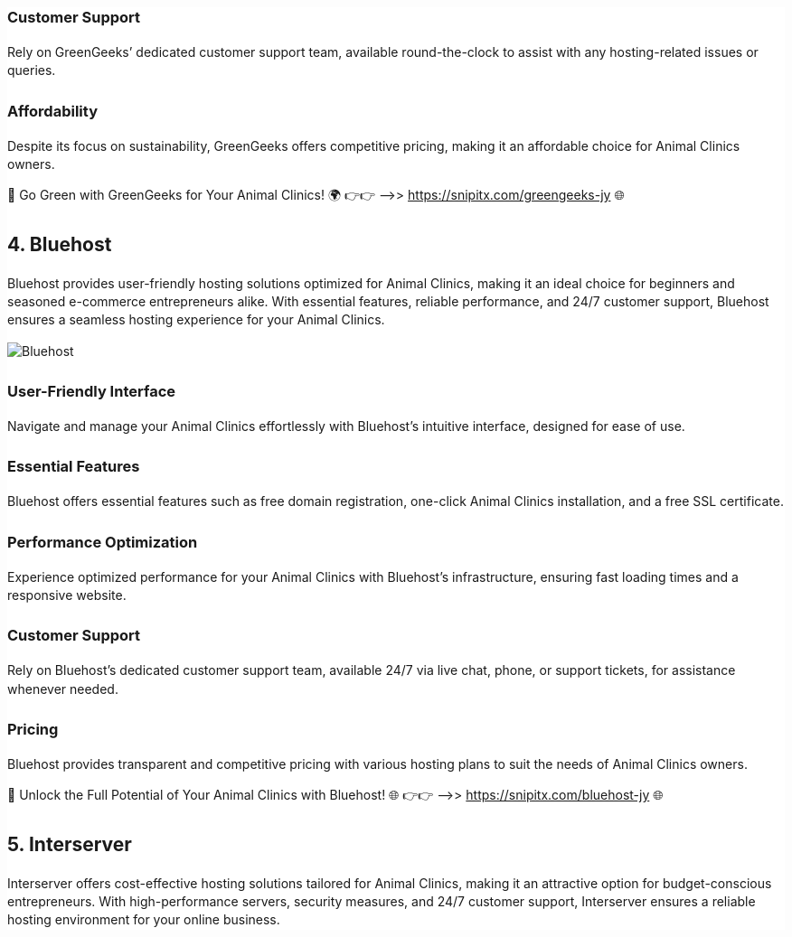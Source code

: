 ### Customer Support
Rely on GreenGeeks’ dedicated customer support team, available round-the-clock to assist with any hosting-related issues or queries.

### Affordability
Despite its focus on sustainability, GreenGeeks offers competitive pricing, making it an affordable choice for Animal Clinics owners.

🌿 Go Green with GreenGeeks for Your Animal Clinics! 🌍
👉👉 -->> https://snipitx.com/greengeeks-jy 🌐

## 4. Bluehost

Bluehost provides user-friendly hosting solutions optimized for Animal Clinics, making it an ideal choice for beginners and seasoned e-commerce entrepreneurs alike. With essential features, reliable performance, and 24/7 customer support, Bluehost ensures a seamless hosting experience for your Animal Clinics.

![Bluehost](https://i.imgur.com/PasFF9E.jpeg "Bluehost Hosting")

### User-Friendly Interface
Navigate and manage your Animal Clinics effortlessly with Bluehost’s intuitive interface, designed for ease of use.

### Essential Features
Bluehost offers essential features such as free domain registration, one-click Animal Clinics installation, and a free SSL certificate.

### Performance Optimization
Experience optimized performance for your Animal Clinics with Bluehost’s infrastructure, ensuring fast loading times and a responsive website.

### Customer Support
Rely on Bluehost’s dedicated customer support team, available 24/7 via live chat, phone, or support tickets, for assistance whenever needed.

### Pricing
Bluehost provides transparent and competitive pricing with various hosting plans to suit the needs of Animal Clinics owners.

🚀 Unlock the Full Potential of Your Animal Clinics with Bluehost! 🌐
👉👉 -->> https://snipitx.com/bluehost-jy 🌐

## 5. Interserver

Interserver offers cost-effective hosting solutions tailored for Animal Clinics, making it an attractive option for budget-conscious entrepreneurs. With high-performance servers, security measures, and 24/7 customer support, Interserver ensures a reliable hosting environment for your online business.
